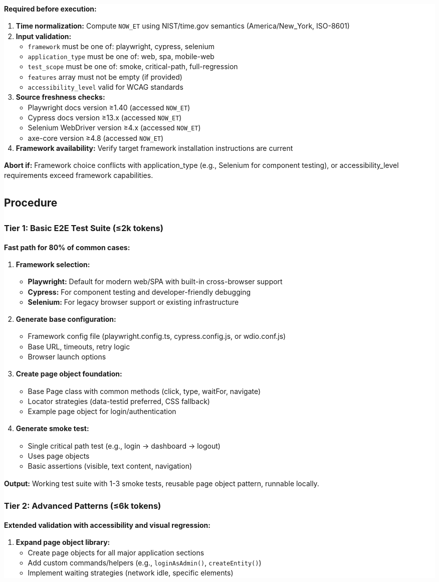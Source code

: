 **Required before execution:**

1. **Time normalization:** Compute `NOW_ET` using NIST/time.gov semantics (America/New_York, ISO-8601)
2. **Input validation:**
   - `framework` must be one of: playwright, cypress, selenium
   - `application_type` must be one of: web, spa, mobile-web
   - `test_scope` must be one of: smoke, critical-path, full-regression
   - `features` array must not be empty (if provided)
   - `accessibility_level` valid for WCAG standards
3. **Source freshness checks:**
   - Playwright docs version ≥1.40 (accessed `NOW_ET`)
   - Cypress docs version ≥13.x (accessed `NOW_ET`)
   - Selenium WebDriver version ≥4.x (accessed `NOW_ET`)
   - axe-core version ≥4.8 (accessed `NOW_ET`)
4. **Framework availability:** Verify target framework installation instructions are current

**Abort if:** Framework choice conflicts with application_type (e.g., Selenium for component testing), or accessibility_level requirements exceed framework capabilities.

## Procedure

### Tier 1: Basic E2E Test Suite (≤2k tokens)

**Fast path for 80% of common cases:**

1. **Framework selection:**
   - **Playwright:** Default for modern web/SPA with built-in cross-browser support
   - **Cypress:** For component testing and developer-friendly debugging
   - **Selenium:** For legacy browser support or existing infrastructure

2. **Generate base configuration:**
   - Framework config file (playwright.config.ts, cypress.config.js, or wdio.conf.js)
   - Base URL, timeouts, retry logic
   - Browser launch options

3. **Create page object foundation:**
   - Base Page class with common methods (click, type, waitFor, navigate)
   - Locator strategies (data-testid preferred, CSS fallback)
   - Example page object for login/authentication

4. **Generate smoke test:**
   - Single critical path test (e.g., login → dashboard → logout)
   - Uses page objects
   - Basic assertions (visible, text content, navigation)

**Output:** Working test suite with 1-3 smoke tests, reusable page object pattern, runnable locally.

### Tier 2: Advanced Patterns (≤6k tokens)

**Extended validation with accessibility and visual regression:**

1. **Expand page object library:**
   - Create page objects for all major application sections
   - Add custom commands/helpers (e.g., `loginAsAdmin()`, `createEntity()`)
   - Implement waiting strategies (network idle, specific elements)
